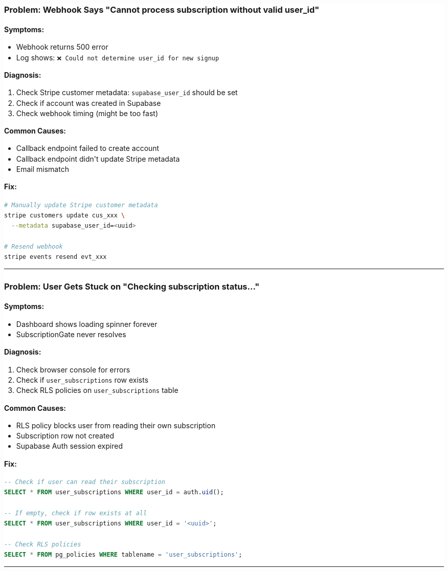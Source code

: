 
### Problem: Webhook Says "Cannot process subscription without valid user_id"

**Symptoms:**
- Webhook returns 500 error
- Log shows: `❌ Could not determine user_id for new signup`

**Diagnosis:**
1. Check Stripe customer metadata: `supabase_user_id` should be set
2. Check if account was created in Supabase
3. Check webhook timing (might be too fast)

**Common Causes:**
- Callback endpoint failed to create account
- Callback endpoint didn't update Stripe metadata
- Email mismatch

**Fix:**
```bash
# Manually update Stripe customer metadata
stripe customers update cus_xxx \
  --metadata supabase_user_id=<uuid>

# Resend webhook
stripe events resend evt_xxx
```

---

### Problem: User Gets Stuck on "Checking subscription status..."

**Symptoms:**
- Dashboard shows loading spinner forever
- SubscriptionGate never resolves

**Diagnosis:**
1. Check browser console for errors
2. Check if `user_subscriptions` row exists
3. Check RLS policies on `user_subscriptions` table

**Common Causes:**
- RLS policy blocks user from reading their own subscription
- Subscription row not created
- Supabase Auth session expired

**Fix:**
```sql
-- Check if user can read their subscription
SELECT * FROM user_subscriptions WHERE user_id = auth.uid();

-- If empty, check if row exists at all
SELECT * FROM user_subscriptions WHERE user_id = '<uuid>';

-- Check RLS policies
SELECT * FROM pg_policies WHERE tablename = 'user_subscriptions';
```

---